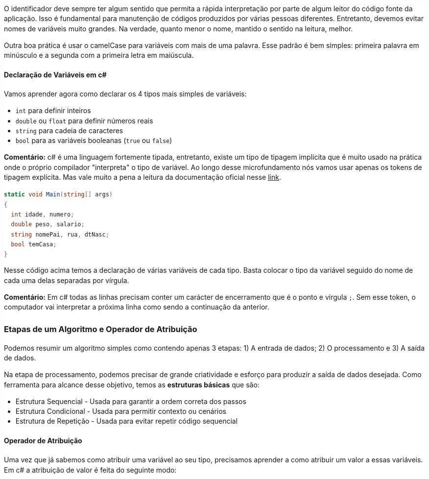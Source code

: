 
O identificador deve sempre ter algum sentido que permita a rápida interpretação por parte de algum leitor do código fonte da aplicação. Isso é fundamental para manutenção de códigos produzidos por várias pessoas diferentes. Entretanto, devemos evitar nomes de variáveis muito grandes. Na verdade, quanto menor o nome, mantido o sentido na leitura, melhor.

Outra boa prática é usar o camelCase para variáveis com mais de uma palavra. Esse padrão é bem simples: primeira palavra em minúsculo e a segunda com a primeira letra em maiúscula.

#### Declaração de Variáveis em c\#

Vamos aprender agora como declarar os 4 tipos mais simples de variáveis:

- `int` para definir inteiros
- `double` ou `float` para definir números reais
- `string` para cadeia de caracteres
- `bool` para as variáveis booleanas (`true` ou `false`)

**Comentário:** c\# é uma linguagem fortemente tipada, entretanto, existe um tipo de tipagem implícita que é muito usado na prática onde o próprio compilador "interpreta" o tipo de variável. Ao longo desse microfundamento nós vamos usar apenas os tokens de tipagem explícita. Mas vale muito a pena a leitura da documentação oficial nesse [link](https://learn.microsoft.com/pt-br/dotnet/csharp/language-reference/statements/declarations#implicitly-typed-local-variables).

```cs
static void Main(string[] args) 
{
  int idade, numero;
  double peso, salario;
  string nomePai, rua, dtNasc;
  bool temCasa;
} 
```
Nesse código acima temos a declaração de várias variáveis de cada tipo. Basta colocar o tipo da variável seguido do nome de cada uma delas separadas por vírgula.

**Comentário:** Em c\# todas as linhas precisam conter um carácter de encerramento que é o ponto e vírgula `;`. Sem esse token, o computador vai interpretar a próxima linha como sendo a continuação da anterior.

### Etapas de um Algoritmo e Operador de Atribuição

Podemos resumir um algoritmo simples como contendo apenas 3 etapas: 1) A entrada de dados; 2) O processamento e 3) A saída de dados.

Na etapa de processamento, podemos precisar de grande criatividade e esforço para produzir a saída de dados desejada. Como ferramenta para alcance desse objetivo, temos as **estruturas básicas** que são:

- Estrutura Sequencial - Usada para garantir a ordem correta dos passos
- Estrutura Condicional - Usada para permitir contexto ou cenários 
- Estrutura de Repetição - Usada para evitar repetir código sequencial

#### Operador de Atribuição

Uma vez que já sabemos como atribuir uma variável ao seu tipo, precisamos aprender a como atribuir um valor a essas variáveis. Em c\# a atribuição de valor é feita do seguinte modo:
